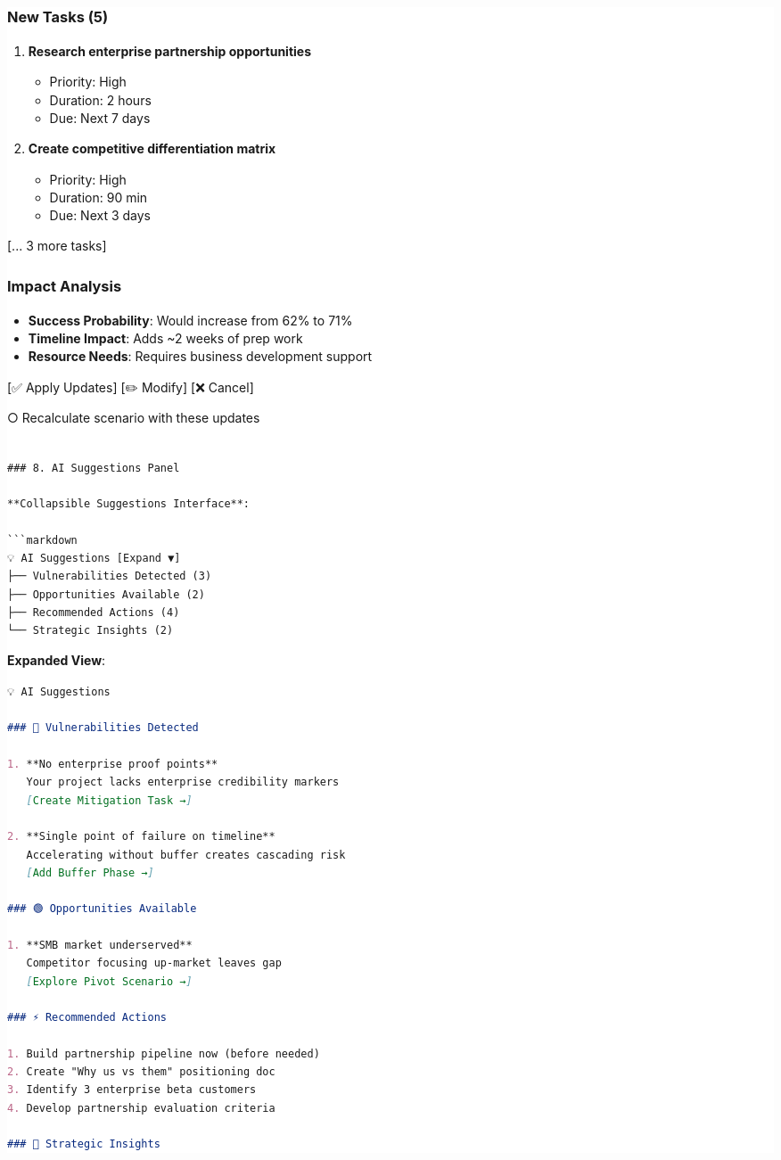 ### New Tasks (5)

1. **Research enterprise partnership opportunities**
   - Priority: High
   - Duration: 2 hours
   - Due: Next 7 days

2. **Create competitive differentiation matrix**
   - Priority: High
   - Duration: 90 min
   - Due: Next 3 days

[... 3 more tasks]

### Impact Analysis

- **Success Probability**: Would increase from 62% to 71%
- **Timeline Impact**: Adds ~2 weeks of prep work
- **Resource Needs**: Requires business development support

[✅ Apply Updates] [✏️ Modify] [❌ Cancel]

○ Recalculate scenario with these updates

````

### 8. AI Suggestions Panel

**Collapsible Suggestions Interface**:

```markdown
💡 AI Suggestions [Expand ▼]
├── Vulnerabilities Detected (3)
├── Opportunities Available (2)
├── Recommended Actions (4)
└── Strategic Insights (2)
````

**Expanded View**:

```markdown
💡 AI Suggestions

### 🔴 Vulnerabilities Detected

1. **No enterprise proof points**
   Your project lacks enterprise credibility markers
   [Create Mitigation Task →]

2. **Single point of failure on timeline**
   Accelerating without buffer creates cascading risk
   [Add Buffer Phase →]

### 🟢 Opportunities Available

1. **SMB market underserved**
   Competitor focusing up-market leaves gap
   [Explore Pivot Scenario →]

### ⚡ Recommended Actions

1. Build partnership pipeline now (before needed)
2. Create "Why us vs them" positioning doc
3. Identify 3 enterprise beta customers
4. Develop partnership evaluation criteria

### 🎯 Strategic Insights
```